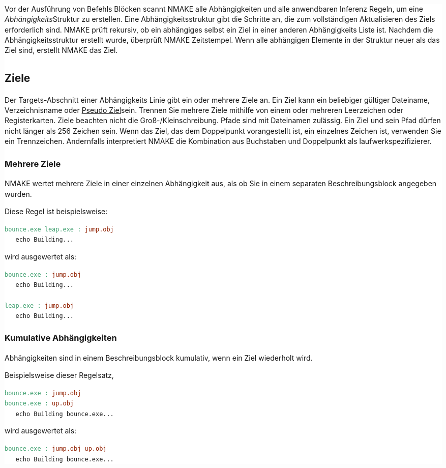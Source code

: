 Vor der Ausführung von Befehls Blöcken scannt NMAKE alle Abhängigkeiten und alle anwendbaren Inferenz Regeln, um eine *Abhängigkeits*Struktur zu erstellen. Eine Abhängigkeitsstruktur gibt die Schritte an, die zum vollständigen Aktualisieren des Ziels erforderlich sind. NMAKE prüft rekursiv, ob ein abhängiges selbst ein Ziel in einer anderen Abhängigkeits Liste ist. Nachdem die Abhängigkeitsstruktur erstellt wurde, überprüft NMAKE Zeitstempel. Wenn alle abhängigen Elemente in der Struktur neuer als das Ziel sind, erstellt NMAKE das Ziel.

## <a name="targets"></a><a name="targets"></a>Ziele

Der Targets-Abschnitt einer Abhängigkeits Linie gibt ein oder mehrere Ziele an. Ein Ziel kann ein beliebiger gültiger Dateiname, Verzeichnisname oder [Pseudo Ziel](#pseudotargets)sein. Trennen Sie mehrere Ziele mithilfe von einem oder mehreren Leerzeichen oder Registerkarten. Ziele beachten nicht die Groß-/Kleinschreibung. Pfade sind mit Dateinamen zulässig. Ein Ziel und sein Pfad dürfen nicht länger als 256 Zeichen sein. Wenn das Ziel, das dem Doppelpunkt vorangestellt ist, ein einzelnes Zeichen ist, verwenden Sie ein Trennzeichen. Andernfalls interpretiert NMAKE die Kombination aus Buchstaben und Doppelpunkt als laufwerkspezifizierer.

### <a name="multiple-targets"></a><a name="multiple-targets"></a> Mehrere Ziele

NMAKE wertet mehrere Ziele in einer einzelnen Abhängigkeit aus, als ob Sie in einem separaten Beschreibungsblock angegeben wurden.

Diese Regel ist beispielsweise:

```makefile
bounce.exe leap.exe : jump.obj
   echo Building...
```

wird ausgewertet als:

```makefile
bounce.exe : jump.obj
   echo Building...

leap.exe : jump.obj
   echo Building...
```

### <a name="cumulative-dependencies"></a><a name="cumulative-dependencies"></a> Kumulative Abhängigkeiten

Abhängigkeiten sind in einem Beschreibungsblock kumulativ, wenn ein Ziel wiederholt wird.

Beispielsweise dieser Regelsatz,

```makefile
bounce.exe : jump.obj
bounce.exe : up.obj
   echo Building bounce.exe...
```

wird ausgewertet als:

```makefile
bounce.exe : jump.obj up.obj
   echo Building bounce.exe...
```
